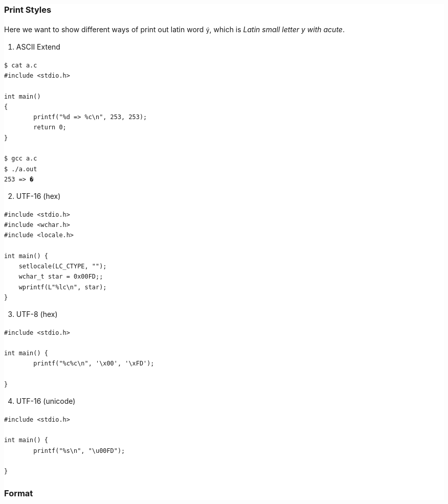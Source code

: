 ### Print Styles

Here we want to show different ways of print out latin word `ý`, which is *Latin small letter y with acute*.

1. ASCII Extend
```
$ cat a.c
#include <stdio.h>

int main()
{
        printf("%d => %c\n", 253, 253);
        return 0;
}

$ gcc a.c
$ ./a.out
253 => �
```
2. UTF-16 (hex)
```
#include <stdio.h>
#include <wchar.h>
#include <locale.h>

int main() {
    setlocale(LC_CTYPE, "");
    wchar_t star = 0x00FD;;
    wprintf(L"%lc\n", star);
}
```
3. UTF-8 (hex)
```
#include <stdio.h>

int main() {
        printf("%c%c\n", '\x00', '\xFD');

}
```
4. UTF-16 (unicode)
```
#include <stdio.h>

int main() {
        printf("%s\n", "\u00FD");

}
```

### Format
